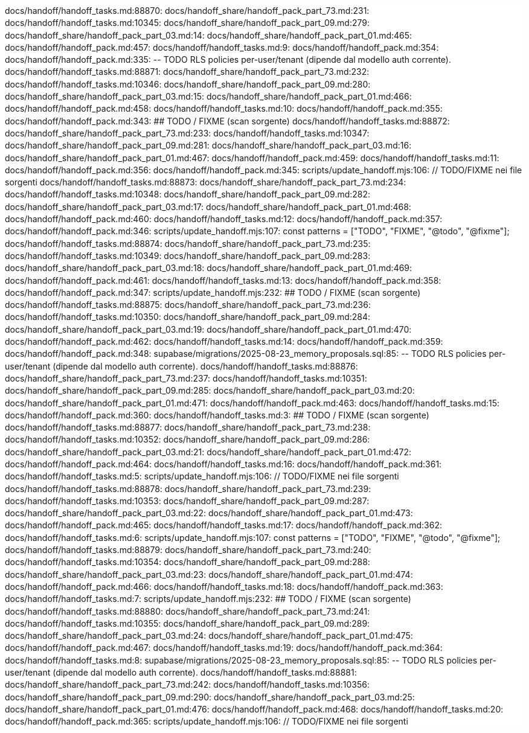 docs/handoff/handoff_tasks.md:88870: docs/handoff_share/handoff_pack_part_73.md:231: docs/handoff/handoff_tasks.md:10345: docs/handoff_share/handoff_pack_part_09.md:279: docs/handoff_share/handoff_pack_part_03.md:14: docs/handoff_share/handoff_pack_part_01.md:465: docs/handoff/handoff_pack.md:457: docs/handoff/handoff_tasks.md:9: docs/handoff/handoff_pack.md:354: docs/handoff/handoff_pack.md:335: -- TODO RLS policies per-user/tenant (dipende dal modello auth corrente).
docs/handoff/handoff_tasks.md:88871: docs/handoff_share/handoff_pack_part_73.md:232: docs/handoff/handoff_tasks.md:10346: docs/handoff_share/handoff_pack_part_09.md:280: docs/handoff_share/handoff_pack_part_03.md:15: docs/handoff_share/handoff_pack_part_01.md:466: docs/handoff/handoff_pack.md:458: docs/handoff/handoff_tasks.md:10: docs/handoff/handoff_pack.md:355: docs/handoff/handoff_pack.md:343: ## TODO / FIXME (scan sorgente)
docs/handoff/handoff_tasks.md:88872: docs/handoff_share/handoff_pack_part_73.md:233: docs/handoff/handoff_tasks.md:10347: docs/handoff_share/handoff_pack_part_09.md:281: docs/handoff_share/handoff_pack_part_03.md:16: docs/handoff_share/handoff_pack_part_01.md:467: docs/handoff/handoff_pack.md:459: docs/handoff/handoff_tasks.md:11: docs/handoff/handoff_pack.md:356: docs/handoff/handoff_pack.md:345: scripts/update_handoff.mjs:106: // TODO/FIXME nei file sorgenti
docs/handoff/handoff_tasks.md:88873: docs/handoff_share/handoff_pack_part_73.md:234: docs/handoff/handoff_tasks.md:10348: docs/handoff_share/handoff_pack_part_09.md:282: docs/handoff_share/handoff_pack_part_03.md:17: docs/handoff_share/handoff_pack_part_01.md:468: docs/handoff/handoff_pack.md:460: docs/handoff/handoff_tasks.md:12: docs/handoff/handoff_pack.md:357: docs/handoff/handoff_pack.md:346: scripts/update_handoff.mjs:107: const patterns = ["TODO", "FIXME", "@todo", "@fixme"];
docs/handoff/handoff_tasks.md:88874: docs/handoff_share/handoff_pack_part_73.md:235: docs/handoff/handoff_tasks.md:10349: docs/handoff_share/handoff_pack_part_09.md:283: docs/handoff_share/handoff_pack_part_03.md:18: docs/handoff_share/handoff_pack_part_01.md:469: docs/handoff/handoff_pack.md:461: docs/handoff/handoff_tasks.md:13: docs/handoff/handoff_pack.md:358: docs/handoff/handoff_pack.md:347: scripts/update_handoff.mjs:232: ## TODO / FIXME (scan sorgente)
docs/handoff/handoff_tasks.md:88875: docs/handoff_share/handoff_pack_part_73.md:236: docs/handoff/handoff_tasks.md:10350: docs/handoff_share/handoff_pack_part_09.md:284: docs/handoff_share/handoff_pack_part_03.md:19: docs/handoff_share/handoff_pack_part_01.md:470: docs/handoff/handoff_pack.md:462: docs/handoff/handoff_tasks.md:14: docs/handoff/handoff_pack.md:359: docs/handoff/handoff_pack.md:348: supabase/migrations/2025-08-23_memory_proposals.sql:85: -- TODO RLS policies per-user/tenant (dipende dal modello auth corrente).
docs/handoff/handoff_tasks.md:88876: docs/handoff_share/handoff_pack_part_73.md:237: docs/handoff/handoff_tasks.md:10351: docs/handoff_share/handoff_pack_part_09.md:285: docs/handoff_share/handoff_pack_part_03.md:20: docs/handoff_share/handoff_pack_part_01.md:471: docs/handoff/handoff_pack.md:463: docs/handoff/handoff_tasks.md:15: docs/handoff/handoff_pack.md:360: docs/handoff/handoff_tasks.md:3: ## TODO / FIXME (scan sorgente)
docs/handoff/handoff_tasks.md:88877: docs/handoff_share/handoff_pack_part_73.md:238: docs/handoff/handoff_tasks.md:10352: docs/handoff_share/handoff_pack_part_09.md:286: docs/handoff_share/handoff_pack_part_03.md:21: docs/handoff_share/handoff_pack_part_01.md:472: docs/handoff/handoff_pack.md:464: docs/handoff/handoff_tasks.md:16: docs/handoff/handoff_pack.md:361: docs/handoff/handoff_tasks.md:5: scripts/update_handoff.mjs:106: // TODO/FIXME nei file sorgenti
docs/handoff/handoff_tasks.md:88878: docs/handoff_share/handoff_pack_part_73.md:239: docs/handoff/handoff_tasks.md:10353: docs/handoff_share/handoff_pack_part_09.md:287: docs/handoff_share/handoff_pack_part_03.md:22: docs/handoff_share/handoff_pack_part_01.md:473: docs/handoff/handoff_pack.md:465: docs/handoff/handoff_tasks.md:17: docs/handoff/handoff_pack.md:362: docs/handoff/handoff_tasks.md:6: scripts/update_handoff.mjs:107: const patterns = ["TODO", "FIXME", "@todo", "@fixme"];
docs/handoff/handoff_tasks.md:88879: docs/handoff_share/handoff_pack_part_73.md:240: docs/handoff/handoff_tasks.md:10354: docs/handoff_share/handoff_pack_part_09.md:288: docs/handoff_share/handoff_pack_part_03.md:23: docs/handoff_share/handoff_pack_part_01.md:474: docs/handoff/handoff_pack.md:466: docs/handoff/handoff_tasks.md:18: docs/handoff/handoff_pack.md:363: docs/handoff/handoff_tasks.md:7: scripts/update_handoff.mjs:232: ## TODO / FIXME (scan sorgente)
docs/handoff/handoff_tasks.md:88880: docs/handoff_share/handoff_pack_part_73.md:241: docs/handoff/handoff_tasks.md:10355: docs/handoff_share/handoff_pack_part_09.md:289: docs/handoff_share/handoff_pack_part_03.md:24: docs/handoff_share/handoff_pack_part_01.md:475: docs/handoff/handoff_pack.md:467: docs/handoff/handoff_tasks.md:19: docs/handoff/handoff_pack.md:364: docs/handoff/handoff_tasks.md:8: supabase/migrations/2025-08-23_memory_proposals.sql:85: -- TODO RLS policies per-user/tenant (dipende dal modello auth corrente).
docs/handoff/handoff_tasks.md:88881: docs/handoff_share/handoff_pack_part_73.md:242: docs/handoff/handoff_tasks.md:10356: docs/handoff_share/handoff_pack_part_09.md:290: docs/handoff_share/handoff_pack_part_03.md:25: docs/handoff_share/handoff_pack_part_01.md:476: docs/handoff/handoff_pack.md:468: docs/handoff/handoff_tasks.md:20: docs/handoff/handoff_pack.md:365: scripts/update_handoff.mjs:106: // TODO/FIXME nei file sorgenti